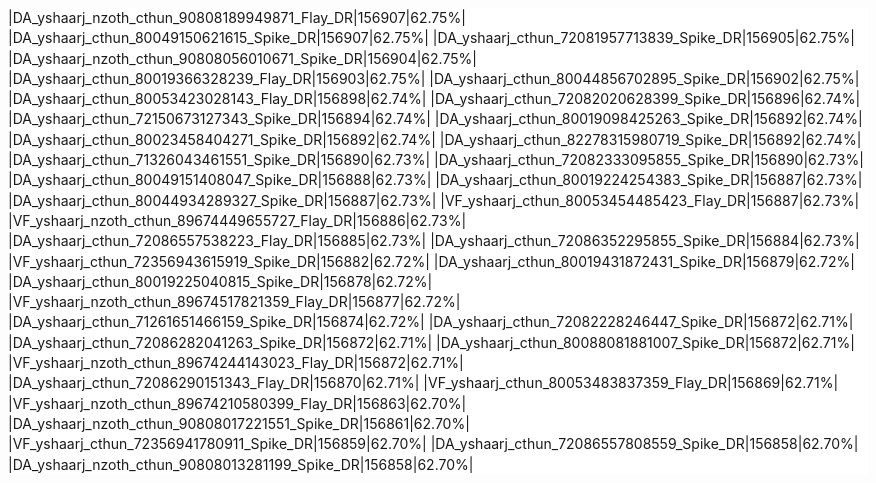 |DA_yshaarj_nzoth_cthun_90808189949871_Flay_DR|156907|62.75%|
|DA_yshaarj_cthun_80049150621615_Spike_DR|156907|62.75%|
|DA_yshaarj_cthun_72081957713839_Spike_DR|156905|62.75%|
|DA_yshaarj_nzoth_cthun_90808056010671_Spike_DR|156904|62.75%|
|DA_yshaarj_cthun_80019366328239_Flay_DR|156903|62.75%|
|DA_yshaarj_cthun_80044856702895_Spike_DR|156902|62.75%|
|DA_yshaarj_cthun_80053423028143_Flay_DR|156898|62.74%|
|DA_yshaarj_cthun_72082020628399_Spike_DR|156896|62.74%|
|DA_yshaarj_cthun_72150673127343_Spike_DR|156894|62.74%|
|DA_yshaarj_cthun_80019098425263_Spike_DR|156892|62.74%|
|DA_yshaarj_cthun_80023458404271_Spike_DR|156892|62.74%|
|DA_yshaarj_cthun_82278315980719_Spike_DR|156892|62.74%|
|DA_yshaarj_cthun_71326043461551_Spike_DR|156890|62.73%|
|DA_yshaarj_cthun_72082333095855_Spike_DR|156890|62.73%|
|DA_yshaarj_cthun_80049151408047_Spike_DR|156888|62.73%|
|DA_yshaarj_cthun_80019224254383_Spike_DR|156887|62.73%|
|DA_yshaarj_cthun_80044934289327_Spike_DR|156887|62.73%|
|VF_yshaarj_cthun_80053454485423_Flay_DR|156887|62.73%|
|VF_yshaarj_nzoth_cthun_89674449655727_Flay_DR|156886|62.73%|
|DA_yshaarj_cthun_72086557538223_Flay_DR|156885|62.73%|
|DA_yshaarj_cthun_72086352295855_Spike_DR|156884|62.73%|
|VF_yshaarj_cthun_72356943615919_Spike_DR|156882|62.72%|
|DA_yshaarj_cthun_80019431872431_Spike_DR|156879|62.72%|
|DA_yshaarj_cthun_80019225040815_Spike_DR|156878|62.72%|
|VF_yshaarj_nzoth_cthun_89674517821359_Flay_DR|156877|62.72%|
|DA_yshaarj_cthun_71261651466159_Spike_DR|156874|62.72%|
|DA_yshaarj_cthun_72082228246447_Spike_DR|156872|62.71%|
|DA_yshaarj_cthun_72086282041263_Spike_DR|156872|62.71%|
|DA_yshaarj_cthun_80088081881007_Spike_DR|156872|62.71%|
|VF_yshaarj_nzoth_cthun_89674244143023_Flay_DR|156872|62.71%|
|DA_yshaarj_cthun_72086290151343_Flay_DR|156870|62.71%|
|VF_yshaarj_cthun_80053483837359_Flay_DR|156869|62.71%|
|VF_yshaarj_nzoth_cthun_89674210580399_Flay_DR|156863|62.70%|
|DA_yshaarj_nzoth_cthun_90808017221551_Spike_DR|156861|62.70%|
|VF_yshaarj_cthun_72356941780911_Spike_DR|156859|62.70%|
|DA_yshaarj_cthun_72086557808559_Spike_DR|156858|62.70%|
|DA_yshaarj_nzoth_cthun_90808013281199_Spike_DR|156858|62.70%|